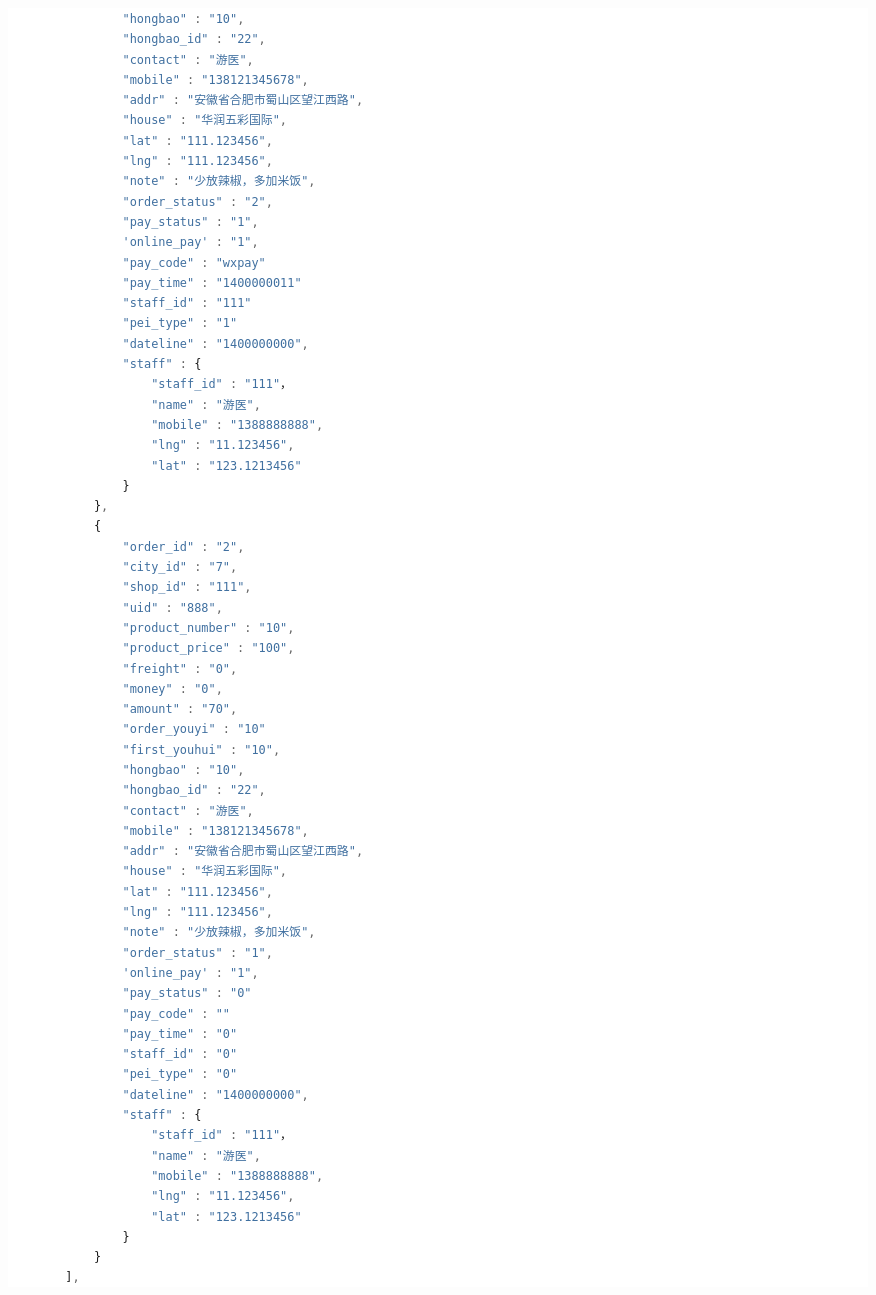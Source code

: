```javascript
                "hongbao" : "10",
                "hongbao_id" : "22",
                "contact" : "游医",
                "mobile" : "138121345678",
                "addr" : "安徽省合肥市蜀山区望江西路",
                "house" : "华润五彩国际",
                "lat" : "111.123456",
                "lng" : "111.123456",
                "note" : "少放辣椒，多加米饭",
                "order_status" : "2",
                "pay_status" : "1",
                'online_pay' : "1",
                "pay_code" : "wxpay"
                "pay_time" : "1400000011"
                "staff_id" : "111"
                "pei_type" : "1"
                "dateline" : "1400000000",
                "staff" : {
                    "staff_id" : "111"，
                    "name" : "游医",
                    "mobile" : "1388888888",
                    "lng" : "11.123456",
                    "lat" : "123.1213456"
                }
            },
        	{
                "order_id" : "2",
                "city_id" : "7",
                "shop_id" : "111",
                "uid" : "888",
                "product_number" : "10",
                "product_price" : "100",
                "freight" : "0",
                "money" : "0",
                "amount" : "70",
                "order_youyi" : "10"
                "first_youhui" : "10",
                "hongbao" : "10",
                "hongbao_id" : "22",
                "contact" : "游医",
                "mobile" : "138121345678",
                "addr" : "安徽省合肥市蜀山区望江西路",
                "house" : "华润五彩国际",
                "lat" : "111.123456",
                "lng" : "111.123456",
                "note" : "少放辣椒，多加米饭",
                "order_status" : "1",
                'online_pay' : "1",
                "pay_status" : "0"
                "pay_code" : ""
                "pay_time" : "0"
                "staff_id" : "0"
                "pei_type" : "0"
                "dateline" : "1400000000",
                "staff" : {
                    "staff_id" : "111"，
                    "name" : "游医",
                    "mobile" : "1388888888",
                    "lng" : "11.123456",
                    "lat" : "123.1213456"
                }
            }
        ],
```